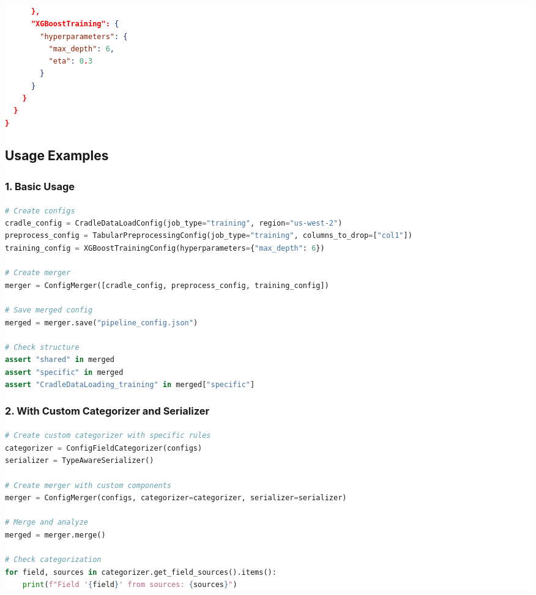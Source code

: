 ```json
      },
      "XGBoostTraining": {
        "hyperparameters": {
          "max_depth": 6,
          "eta": 0.3
        }
      }
    }
  }
}
```

## Usage Examples

### 1. Basic Usage

```python
# Create configs
cradle_config = CradleDataLoadConfig(job_type="training", region="us-west-2")
preprocess_config = TabularPreprocessingConfig(job_type="training", columns_to_drop=["col1"])
training_config = XGBoostTrainingConfig(hyperparameters={"max_depth": 6})

# Create merger
merger = ConfigMerger([cradle_config, preprocess_config, training_config])

# Save merged config
merged = merger.save("pipeline_config.json")

# Check structure
assert "shared" in merged
assert "specific" in merged
assert "CradleDataLoading_training" in merged["specific"]
```

### 2. With Custom Categorizer and Serializer

```python
# Create custom categorizer with specific rules
categorizer = ConfigFieldCategorizer(configs)
serializer = TypeAwareSerializer()

# Create merger with custom components
merger = ConfigMerger(configs, categorizer=categorizer, serializer=serializer)

# Merge and analyze
merged = merger.merge()

# Check categorization
for field, sources in categorizer.get_field_sources().items():
    print(f"Field '{field}' from sources: {sources}")
```
